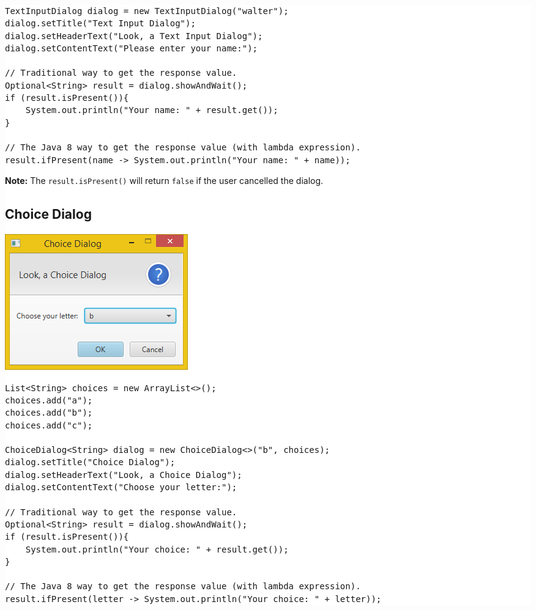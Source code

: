 <pre class="prettyprint lang-java">
TextInputDialog dialog = new TextInputDialog("walter");
dialog.setTitle("Text Input Dialog");
dialog.setHeaderText("Look, a Text Input Dialog");
dialog.setContentText("Please enter your name:");

// Traditional way to get the response value.
Optional&lt;String> result = dialog.showAndWait();
if (result.isPresent()){
    System.out.println("Your name: " + result.get());
}

// The Java 8 way to get the response value (with lambda expression).
result.ifPresent(name -> System.out.println("Your name: " + name));
</pre>

**Note:** The `result.isPresent()` will return `false` if the user cancelled the dialog.


## Choice Dialog

![JavaFX Choice Dialog](/assets/blog/14-10-28-javafx-dialogs-official/choice-dialog.png)

<pre class="prettyprint lang-java">
List&lt;String> choices = new ArrayList&lt;>();
choices.add("a");
choices.add("b");
choices.add("c");

ChoiceDialog&lt;String> dialog = new ChoiceDialog&lt;>("b", choices);
dialog.setTitle("Choice Dialog");
dialog.setHeaderText("Look, a Choice Dialog");
dialog.setContentText("Choose your letter:");

// Traditional way to get the response value.
Optional&lt;String> result = dialog.showAndWait();
if (result.isPresent()){
    System.out.println("Your choice: " + result.get());
}

// The Java 8 way to get the response value (with lambda expression).
result.ifPresent(letter -> System.out.println("Your choice: " + letter));
</pre>
